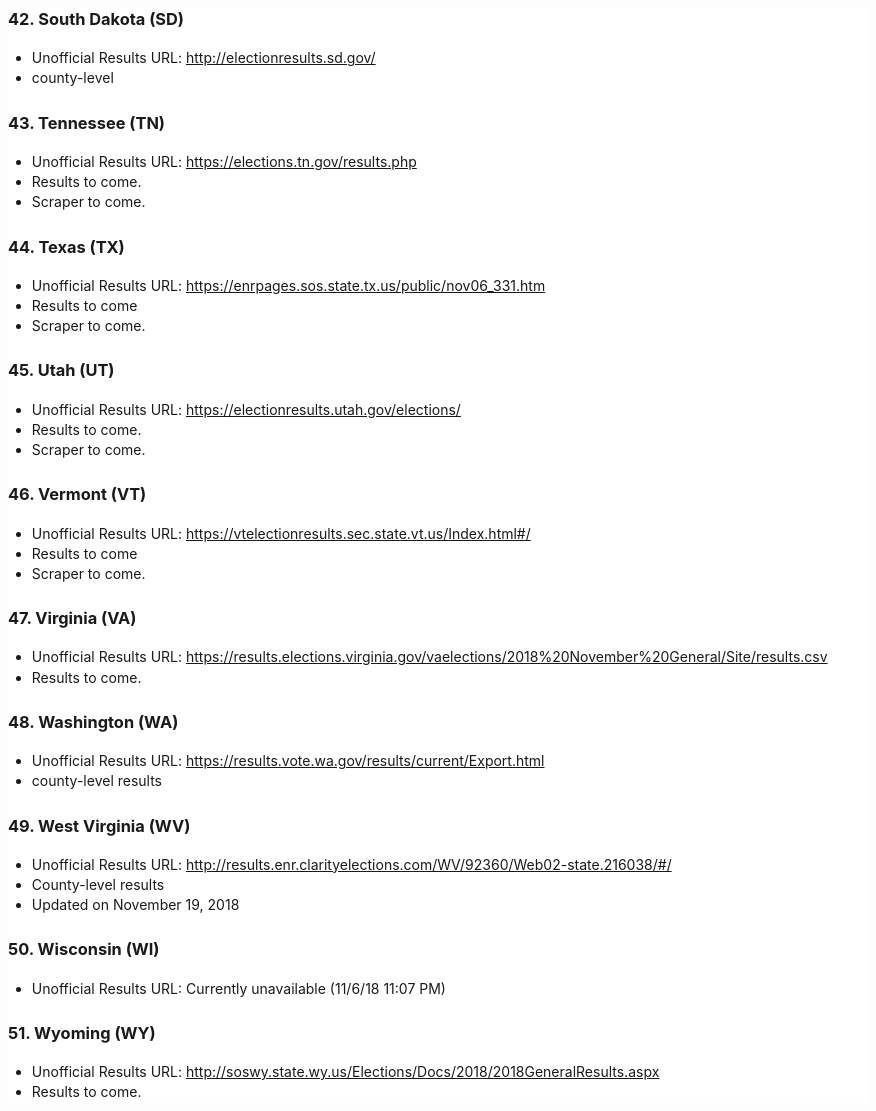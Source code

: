 ### 42. South Dakota (SD)
* Unofficial Results URL: http://electionresults.sd.gov/
* county-level

### 43. Tennessee (TN)
* Unofficial Results URL: https://elections.tn.gov/results.php
* Results to come.
* Scraper to come.

### 44. Texas (TX)
* Unofficial Results URL: https://enrpages.sos.state.tx.us/public/nov06_331.htm
* Results to come
* Scraper to come. 

### 45. Utah (UT)
* Unofficial Results URL: https://electionresults.utah.gov/elections/
* Results to come.
* Scraper to come. 

### 46. Vermont (VT)
* Unofficial Results URL: https://vtelectionresults.sec.state.vt.us/Index.html#/
* Results to come
* Scraper to come. 

### 47. Virginia (VA)
* Unofficial Results URL: https://results.elections.virginia.gov/vaelections/2018%20November%20General/Site/results.csv
* Results to come. 

### 48. Washington (WA)
* Unofficial Results URL: https://results.vote.wa.gov/results/current/Export.html
* county-level results

### 49. West Virginia (WV)
* Unofficial Results URL: http://results.enr.clarityelections.com/WV/92360/Web02-state.216038/#/
* County-level results
* Updated on November 19, 2018

### 50. Wisconsin (WI)
* Unofficial Results URL:  Currently unavailable (11/6/18 11:07 PM)

### 51. Wyoming (WY)
* Unofficial Results URL: http://soswy.state.wy.us/Elections/Docs/2018/2018GeneralResults.aspx
* Results to come.
